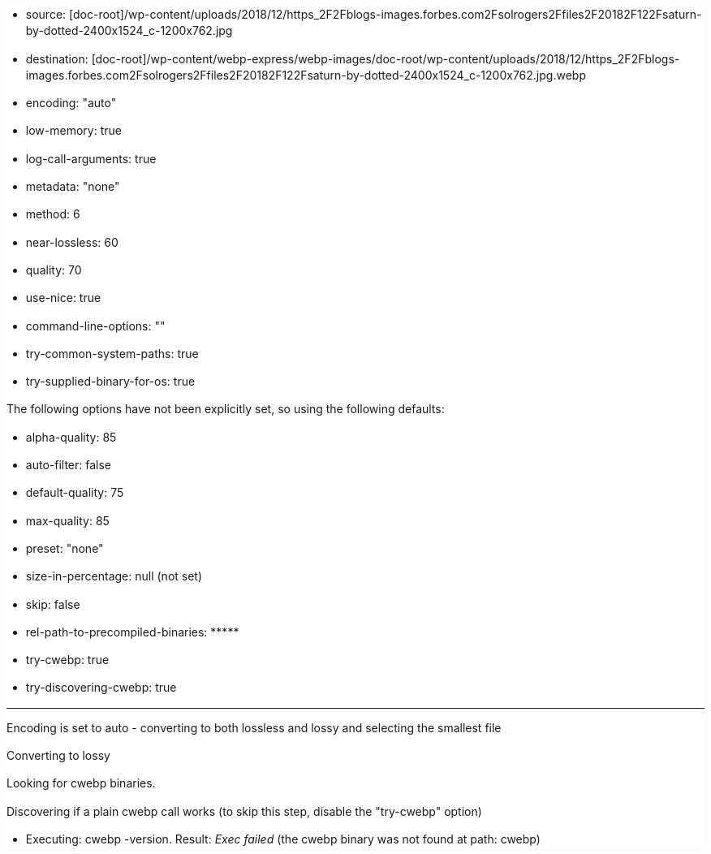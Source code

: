 - source: [doc-root]/wp-content/uploads/2018/12/https_2F2Fblogs-images.forbes.com2Fsolrogers2Ffiles2F20182F122Fsaturn-by-dotted-2400x1524_c-1200x762.jpg

- destination: [doc-root]/wp-content/webp-express/webp-images/doc-root/wp-content/uploads/2018/12/https_2F2Fblogs-images.forbes.com2Fsolrogers2Ffiles2F20182F122Fsaturn-by-dotted-2400x1524_c-1200x762.jpg.webp

- encoding: "auto"

- low-memory: true

- log-call-arguments: true

- metadata: "none"

- method: 6

- near-lossless: 60

- quality: 70

- use-nice: true

- command-line-options: ""

- try-common-system-paths: true

- try-supplied-binary-for-os: true


The following options have not been explicitly set, so using the following defaults:

- alpha-quality: 85

- auto-filter: false

- default-quality: 75

- max-quality: 85

- preset: "none"

- size-in-percentage: null (not set)

- skip: false

- rel-path-to-precompiled-binaries: *****

- try-cwebp: true

- try-discovering-cwebp: true

------------


Encoding is set to auto - converting to both lossless and lossy and selecting the smallest file


Converting to lossy

Looking for cwebp binaries.

Discovering if a plain cwebp call works (to skip this step, disable the "try-cwebp" option)

- Executing: cwebp -version. Result: *Exec failed* (the cwebp binary was not found at path: cwebp)
